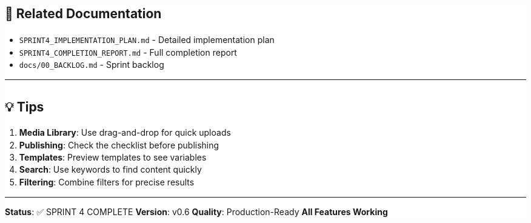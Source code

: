 
## 🔗 Related Documentation

- `SPRINT4_IMPLEMENTATION_PLAN.md` - Detailed implementation plan
- `SPRINT4_COMPLETION_REPORT.md` - Full completion report
- `docs/00_BACKLOG.md` - Sprint backlog

---

## 💡 Tips

1. **Media Library**: Use drag-and-drop for quick uploads
2. **Publishing**: Check the checklist before publishing
3. **Templates**: Preview templates to see variables
4. **Search**: Use keywords to find content quickly
5. **Filtering**: Combine filters for precise results

---

**Status**: ✅ SPRINT 4 COMPLETE
**Version**: v0.6
**Quality**: Production-Ready
**All Features Working**


